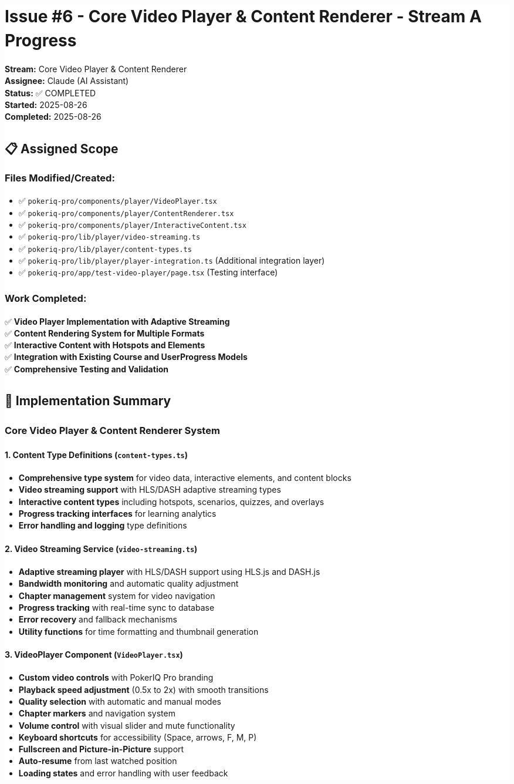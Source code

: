 # Issue #6 - Core Video Player & Content Renderer - Stream A Progress

**Stream:** Core Video Player & Content Renderer  
**Assignee:** Claude (AI Assistant)  
**Status:** ✅ COMPLETED  
**Started:** 2025-08-26  
**Completed:** 2025-08-26  

## 📋 Assigned Scope

### Files Modified/Created:
- ✅ `pokeriq-pro/components/player/VideoPlayer.tsx` 
- ✅ `pokeriq-pro/components/player/ContentRenderer.tsx`
- ✅ `pokeriq-pro/components/player/InteractiveContent.tsx`
- ✅ `pokeriq-pro/lib/player/video-streaming.ts`
- ✅ `pokeriq-pro/lib/player/content-types.ts`
- ✅ `pokeriq-pro/lib/player/player-integration.ts` (Additional integration layer)
- ✅ `pokeriq-pro/app/test-video-player/page.tsx` (Testing interface)

### Work Completed:
✅ **Video Player Implementation with Adaptive Streaming**  
✅ **Content Rendering System for Multiple Formats**  
✅ **Interactive Content with Hotspots and Elements**  
✅ **Integration with Existing Course and UserProgress Models**  
✅ **Comprehensive Testing and Validation**  

## 🎯 Implementation Summary

### Core Video Player & Content Renderer System

#### 1. Content Type Definitions (`content-types.ts`)
- **Comprehensive type system** for video data, interactive elements, and content blocks
- **Video streaming support** with HLS/DASH adaptive streaming types
- **Interactive content types** including hotspots, scenarios, quizzes, and overlays
- **Progress tracking interfaces** for learning analytics
- **Error handling and logging** type definitions

#### 2. Video Streaming Service (`video-streaming.ts`)
- **Adaptive streaming player** with HLS/DASH support using HLS.js and DASH.js
- **Bandwidth monitoring** and automatic quality adjustment
- **Chapter management** system for video navigation
- **Progress tracking** with real-time sync to database
- **Error recovery** and fallback mechanisms
- **Utility functions** for time formatting and thumbnail generation

#### 3. VideoPlayer Component (`VideoPlayer.tsx`)
- **Custom video controls** with PokerIQ Pro branding
- **Playback speed adjustment** (0.5x to 2x) with smooth transitions
- **Quality selection** with automatic and manual modes
- **Chapter markers** and navigation system
- **Volume control** with visual slider and mute functionality
- **Keyboard shortcuts** for accessibility (Space, arrows, F, M, P)
- **Fullscreen and Picture-in-Picture** support
- **Auto-resume** from last watched position
- **Loading states** and error handling with user feedback
